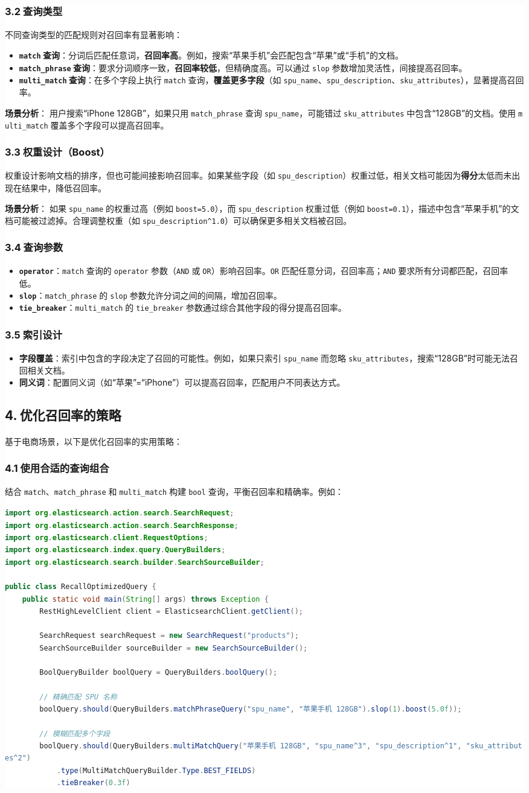 ### 3.2 查询类型

不同查询类型的匹配规则对召回率有显著影响：

- **`match` 查询**：分词后匹配任意词，**召回率高**。例如，搜索“苹果手机”会匹配包含“苹果”或“手机”的文档。
- **`match_phrase` 查询**：要求分词顺序一致，**召回率较低**，但精确度高。可以通过 `slop` 参数增加灵活性，间接提高召回率。
- **`multi_match` 查询**：在多个字段上执行 `match` 查询，**覆盖更多字段**（如 `spu_name`、`spu_description`、`sku_attributes`），显著提高召回率。

**场景分析**：
用户搜索“iPhone 128GB”，如果只用 `match_phrase` 查询 `spu_name`，可能错过 `sku_attributes` 中包含“128GB”的文档。使用 `multi_match` 覆盖多个字段可以提高召回率。

### 3.3 权重设计（Boost）

权重设计影响文档的排序，但也可能间接影响召回率。如果某些字段（如 `spu_description`）权重过低，相关文档可能因为**得分**太低而未出现在结果中，降低召回率。

**场景分析**：
如果 `spu_name` 的权重过高（例如 `boost=5.0`），而 `spu_description` 权重过低（例如 `boost=0.1`），描述中包含“苹果手机”的文档可能被过滤掉。合理调整权重（如 `spu_description^1.0`）可以确保更多相关文档被召回。

### 3.4 查询参数

- **`operator`**：`match` 查询的 `operator` 参数（`AND` 或 `OR`）影响召回率。`OR` 匹配任意分词，召回率高；`AND` 要求所有分词都匹配，召回率低。
- **`slop`**：`match_phrase` 的 `slop` 参数允许分词之间的间隔，增加召回率。
- **`tie_breaker`**：`multi_match` 的 `tie_breaker` 参数通过综合其他字段的得分提高召回率。

### 3.5 索引设计

- **字段覆盖**：索引中包含的字段决定了召回的可能性。例如，如果只索引 `spu_name` 而忽略 `sku_attributes`，搜索“128GB”时可能无法召回相关文档。
- **同义词**：配置同义词（如“苹果”=“iPhone”）可以提高召回率，匹配用户不同表达方式。

## 4. 优化召回率的策略

基于电商场景，以下是优化召回率的实用策略：

### 4.1 使用合适的查询组合

结合 `match`、`match_phrase` 和 `multi_match` 构建 `bool` 查询，平衡召回率和精确率。例如：

```java
import org.elasticsearch.action.search.SearchRequest;
import org.elasticsearch.action.search.SearchResponse;
import org.elasticsearch.client.RequestOptions;
import org.elasticsearch.index.query.QueryBuilders;
import org.elasticsearch.search.builder.SearchSourceBuilder;

public class RecallOptimizedQuery {
    public static void main(String[] args) throws Exception {
        RestHighLevelClient client = ElasticsearchClient.getClient();
        
        SearchRequest searchRequest = new SearchRequest("products");
        SearchSourceBuilder sourceBuilder = new SearchSourceBuilder();
        
        BoolQueryBuilder boolQuery = QueryBuilders.boolQuery();
        
        // 精确匹配 SPU 名称
        boolQuery.should(QueryBuilders.matchPhraseQuery("spu_name", "苹果手机 128GB").slop(1).boost(5.0f));
        
        // 模糊匹配多个字段
        boolQuery.should(QueryBuilders.multiMatchQuery("苹果手机 128GB", "spu_name^3", "spu_description^1", "sku_attributes^2")
            .type(MultiMatchQueryBuilder.Type.BEST_FIELDS)
            .tieBreaker(0.3f)
```